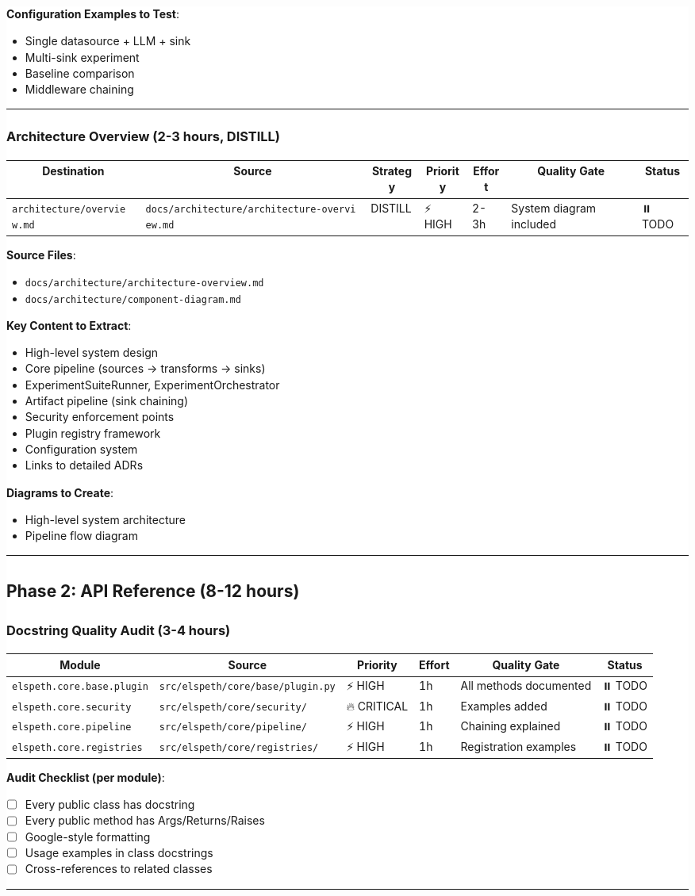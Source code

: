 **Configuration Examples to Test**:
- Single datasource + LLM + sink
- Multi-sink experiment
- Baseline comparison
- Middleware chaining

---

### Architecture Overview (2-3 hours, DISTILL)

| Destination | Source | Strategy | Priority | Effort | Quality Gate | Status |
|-------------|--------|----------|----------|--------|--------------|--------|
| `architecture/overview.md` | `docs/architecture/architecture-overview.md` | DISTILL | ⚡ HIGH | 2-3h | System diagram included | ⏸️ TODO |

**Source Files**:
- `docs/architecture/architecture-overview.md`
- `docs/architecture/component-diagram.md`

**Key Content to Extract**:
- High-level system design
- Core pipeline (sources → transforms → sinks)
- ExperimentSuiteRunner, ExperimentOrchestrator
- Artifact pipeline (sink chaining)
- Security enforcement points
- Plugin registry framework
- Configuration system
- Links to detailed ADRs

**Diagrams to Create**:
- High-level system architecture
- Pipeline flow diagram

---

## Phase 2: API Reference (8-12 hours)

### Docstring Quality Audit (3-4 hours)

| Module | Source | Priority | Effort | Quality Gate | Status |
|--------|--------|----------|--------|--------------|--------|
| `elspeth.core.base.plugin` | `src/elspeth/core/base/plugin.py` | ⚡ HIGH | 1h | All methods documented | ⏸️ TODO |
| `elspeth.core.security` | `src/elspeth/core/security/` | 🔥 CRITICAL | 1h | Examples added | ⏸️ TODO |
| `elspeth.core.pipeline` | `src/elspeth/core/pipeline/` | ⚡ HIGH | 1h | Chaining explained | ⏸️ TODO |
| `elspeth.core.registries` | `src/elspeth/core/registries/` | ⚡ HIGH | 1h | Registration examples | ⏸️ TODO |

**Audit Checklist (per module)**:
- [ ] Every public class has docstring
- [ ] Every public method has Args/Returns/Raises
- [ ] Google-style formatting
- [ ] Usage examples in class docstrings
- [ ] Cross-references to related classes

---